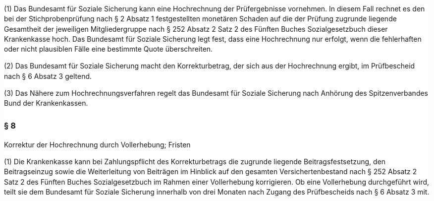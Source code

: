 (1) Das Bundesamt für Soziale Sicherung kann eine Hochrechnung der
Prüfergebnisse vornehmen. In diesem Fall rechnet es den bei der
Stichprobenprüfung nach § 2 Absatz 1 festgestellten monetären Schaden
auf die der Prüfung zugrunde liegende Gesamtheit der jeweiligen
Mitgliedergruppe nach § 252 Absatz 2 Satz 2 des Fünften Buches
Sozialgesetzbuch dieser Krankenkasse hoch. Das Bundesamt für Soziale
Sicherung legt fest, dass eine Hochrechnung nur erfolgt, wenn die
fehlerhaften oder nicht plausiblen Fälle eine bestimmte Quote
überschreiten.

</div>

<div class="jurAbsatz">

(2) Das Bundesamt für Soziale Sicherung macht den Korrekturbetrag, der
sich aus der Hochrechnung ergibt, im Prüfbescheid nach § 6 Absatz 3
geltend.

</div>

<div class="jurAbsatz">

(3) Das Nähere zum Hochrechnungsverfahren regelt das Bundesamt für
Soziale Sicherung nach Anhörung des Spitzenverbandes Bund der
Krankenkassen.

</div>

</div>

</div>

</div>

<span id="BJNR137700013BJNE000901126.html"></span>

### § 8  
Korrektur der Hochrechnung durch Vollerhebung; Fristen

<div>

<div class="jnhtml">

<div>

<div class="jurAbsatz">

(1) Die Krankenkasse kann bei Zahlungspflicht des Korrekturbetrags die
zugrunde liegende Beitragsfestsetzung, den Beitragseinzug sowie die
Weiterleitung von Beiträgen im Hinblick auf den gesamten
Versichertenbestand nach § 252 Absatz 2 Satz 2 des Fünften Buches
Sozialgesetzbuch im Rahmen einer Vollerhebung korrigieren. Ob eine
Vollerhebung durchgeführt wird, teilt sie dem Bundesamt für Soziale
Sicherung innerhalb von drei Monaten nach Zugang des Prüfbescheids nach
§ 6 Absatz 3 mit.

</div>

<div class="jurAbsatz">
